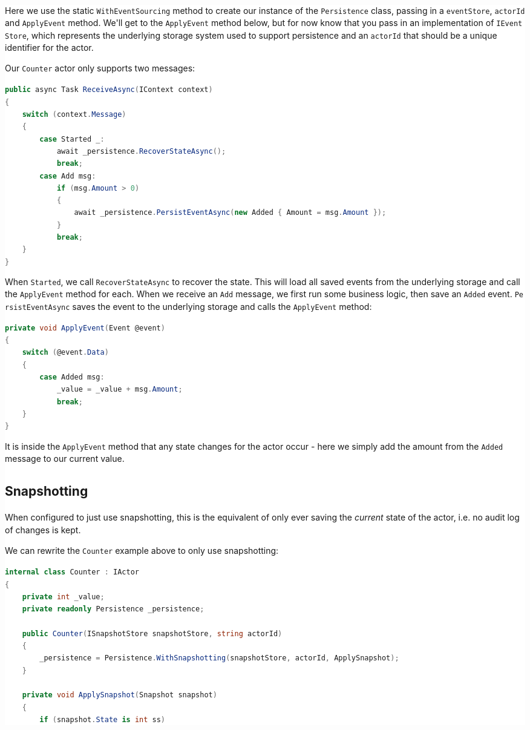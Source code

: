 Here we use the static `WithEventSourcing` method to create our instance of the `Persistence` class, passing in a `eventStore`, `actorId` and `ApplyEvent` method. We'll get to the `ApplyEvent` method below, but for now know that you pass in an implementation of `IEventStore`, which represents the underlying storage system used to support persistence and an `actorId` that should be a unique identifier for the actor.

Our `Counter` actor only supports two messages:

```csharp
public async Task ReceiveAsync(IContext context)
{
    switch (context.Message)
    {
        case Started _:
            await _persistence.RecoverStateAsync();
            break;
        case Add msg:
            if (msg.Amount > 0)
            {
                await _persistence.PersistEventAsync(new Added { Amount = msg.Amount });
            }
            break;
    }
}
```

When `Started`, we call `RecoverStateAsync` to recover the state. This will load all saved events from the underlying storage and call the `ApplyEvent` method for each. When we receive an `Add` message, we first run some business logic, then save an `Added` event. `PersistEventAsync` saves the event to the underlying storage and calls the `ApplyEvent` method:

```csharp
private void ApplyEvent(Event @event)
{
    switch (@event.Data)
    {
        case Added msg:
            _value = _value + msg.Amount;
            break;
    }
}
```

It is inside the `ApplyEvent` method that any state changes for the actor occur - here we simply add the amount from the `Added` message to our current value.

## Snapshotting

When configured to just use snapshotting, this is the equivalent of only ever saving the _current_ state of the actor, i.e. no audit log of changes is kept.

We can rewrite the `Counter` example above to only use snapshotting:

```csharp
internal class Counter : IActor
{
    private int _value;
    private readonly Persistence _persistence;

    public Counter(ISnapshotStore snapshotStore, string actorId)
    {
        _persistence = Persistence.WithSnapshotting(snapshotStore, actorId, ApplySnapshot);
    }

    private void ApplySnapshot(Snapshot snapshot)
    {
        if (snapshot.State is int ss)
```